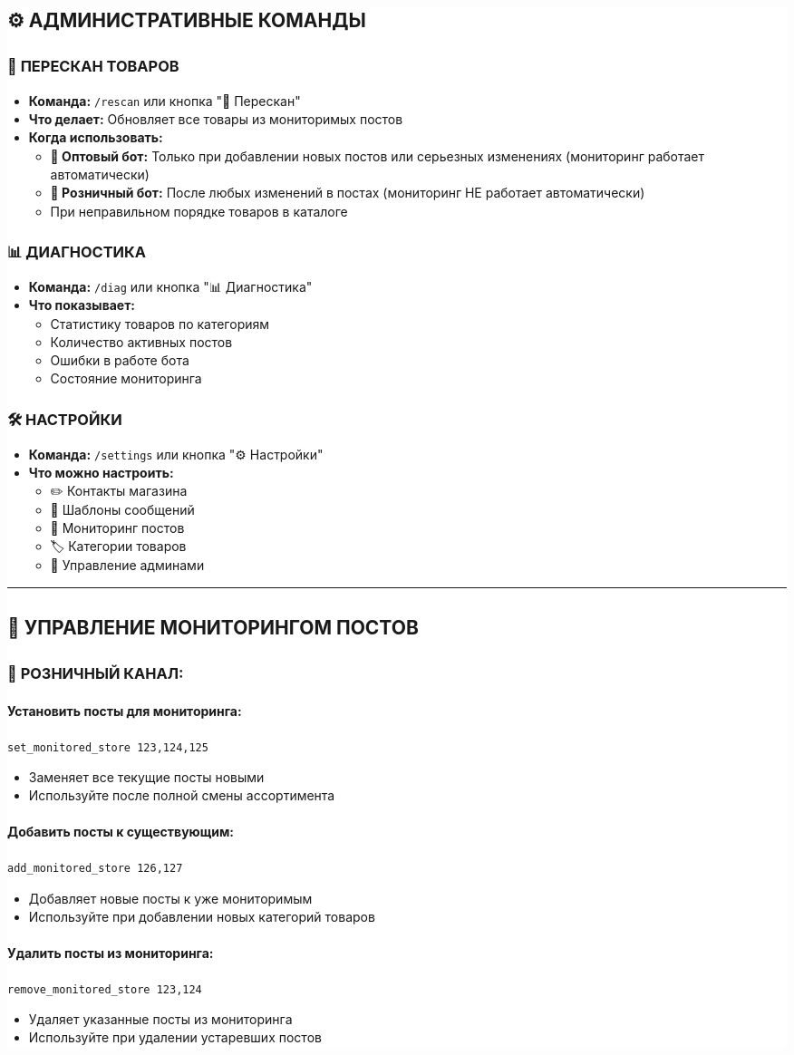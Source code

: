 ## ⚙️ **АДМИНИСТРАТИВНЫЕ КОМАНДЫ**

### 🔄 **ПЕРЕСКАН ТОВАРОВ**
- **Команда:** `/rescan` или кнопка "🔄 Перескан"
- **Что делает:** Обновляет все товары из мониторимых постов
- **Когда использовать:** 
  - **🏢 Оптовый бот:** Только при добавлении новых постов или серьезных изменениях (мониторинг работает автоматически)
  - **🛒 Розничный бот:** После любых изменений в постах (мониторинг НЕ работает автоматически)
  - При неправильном порядке товаров в каталоге

### 📊 **ДИАГНОСТИКА**
- **Команда:** `/diag` или кнопка "📊 Диагностика"
- **Что показывает:** 
  - Статистику товаров по категориям
  - Количество активных постов
  - Ошибки в работе бота
  - Состояние мониторинга

### 🛠️ **НАСТРОЙКИ**
- **Команда:** `/settings` или кнопка "⚙️ Настройки"
- **Что можно настроить:**
  - ✏️ Контакты магазина
  - 🧩 Шаблоны сообщений
  - 📡 Мониторинг постов
  - 🏷️ Категории товаров
  - 👥 Управление админами

---

## 📡 **УПРАВЛЕНИЕ МОНИТОРИНГОМ ПОСТОВ**

### 🏪 **РОЗНИЧНЫЙ КАНАЛ:**

#### **Установить посты для мониторинга:**
```
set_monitored_store 123,124,125
```
- Заменяет все текущие посты новыми
- Используйте после полной смены ассортимента

#### **Добавить посты к существующим:**
```
add_monitored_store 126,127
```
- Добавляет новые посты к уже мониторимым
- Используйте при добавлении новых категорий товаров

#### **Удалить посты из мониторинга:**
```
remove_monitored_store 123,124
```
- Удаляет указанные посты из мониторинга
- Используйте при удалении устаревших постов
